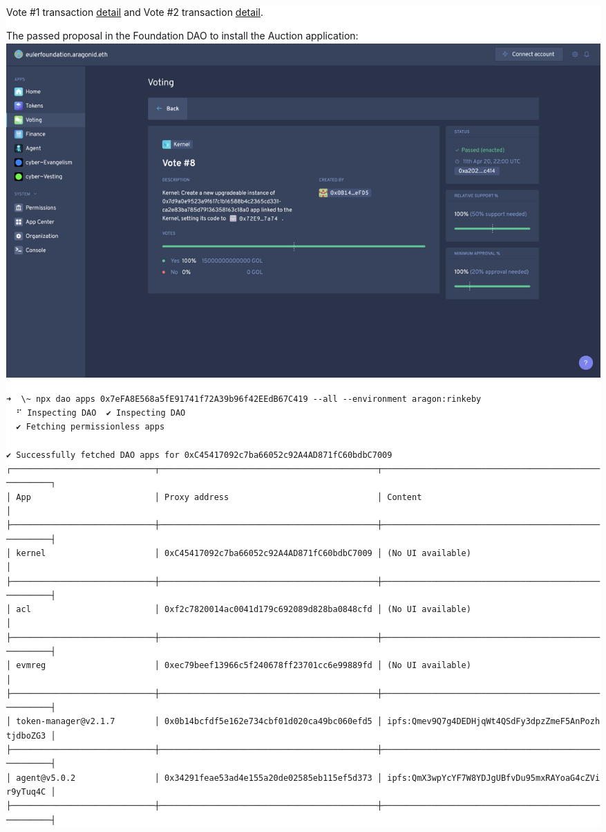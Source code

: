 
Vote #1 transaction [detail](https://etherscan.io/tx/0x38267871ebb764534458a2247be66390722c30604fad8a8ecd0744e6c5645409) and Vote #2 transaction [detail](https://etherscan.io/tx/0xa202e891b2dac5418a76604cc8af52745651c15867def1b76672f6008db3c414).

The passed proposal in the Foundation DAO to install the Auction application:
![foundation-install-auction-proposal-passed](./screens/foundation-install-auction-proposal-passed.png)

```
➜  \~ npx dao apps 0x7eFA8E568a5fE91741f72A39b96f42EEdB67C419 --all --environment aragon:rinkeby
  ⠋ Inspecting DAO  ✔ Inspecting DAO
  ✔ Fetching permissionless apps

✔ Successfully fetched DAO apps for 0xC45417092c7ba66052c92A4AD871fC60bdbC7009
┌─────────────────────────────┬────────────────────────────────────────────┬─────────────────────────────────────────────────────┐
│ App                         │ Proxy address                              │ Content                                             │
├─────────────────────────────┼────────────────────────────────────────────┼─────────────────────────────────────────────────────┤
│ kernel                      │ 0xC45417092c7ba66052c92A4AD871fC60bdbC7009 │ (No UI available)                                   │
├─────────────────────────────┼────────────────────────────────────────────┼─────────────────────────────────────────────────────┤
│ acl                         │ 0xf2c7820014ac0041d179c692089d828ba0848cfd │ (No UI available)                                   │
├─────────────────────────────┼────────────────────────────────────────────┼─────────────────────────────────────────────────────┤
│ evmreg                      │ 0xec79beef13966c5f240678ff23701cc6e99889fd │ (No UI available)                                   │
├─────────────────────────────┼────────────────────────────────────────────┼─────────────────────────────────────────────────────┤
│ token-manager@v2.1.7        │ 0x0b14bcfdf5e162e734cbf01d020ca49bc060efd5 │ ipfs:Qmev9Q7g4DEDHjqWt4QSdFy3dpzZmeF5AnPozhtjdboZG3 │
├─────────────────────────────┼────────────────────────────────────────────┼─────────────────────────────────────────────────────┤
│ agent@v5.0.2                │ 0x34291feae53ad4e155a20de02585eb115ef5d373 │ ipfs:QmX3wpYcYF7W8YDJgUBfvDu95mxRAYoaG4cZVir9yTuq4C │
├─────────────────────────────┼────────────────────────────────────────────┼─────────────────────────────────────────────────────┤
```